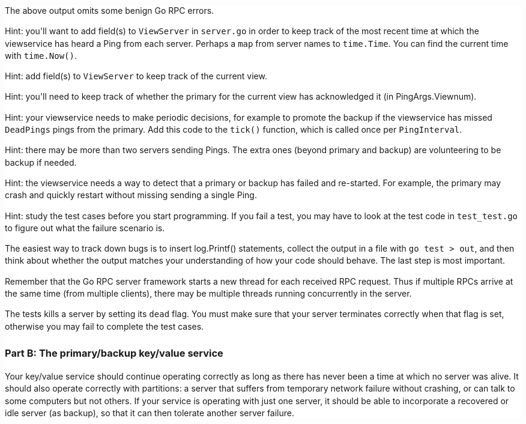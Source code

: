 The above output omits some benign Go RPC errors.

Hint: you'll want to add field(s) to <tt>ViewServer</tt> in
<tt>server.go</tt> in order to keep track of the most recent
time at which the viewservice has heard a Ping from each
server. Perhaps a <tt>map</tt> from server names to
<tt>time.Time</tt>. You can find the current time with <tt>time.Now()</tt>.

Hint: add field(s) to <tt>ViewServer</tt> to keep track of the
current view.

Hint: you'll need to keep track of whether the primary for the
current view has acknowledged it (in PingArgs.Viewnum).

Hint: your viewservice needs to make periodic decisions, for
example to promote the backup if the viewservice has missed <tt>DeadPings</tt>
pings from the primary. Add this code to the <tt>tick()</tt>
function, which is called once per <tt>PingInterval</tt>.

Hint: there may be more than two servers sending Pings. The
extra ones (beyond primary and backup) are volunteering
to be backup if needed.

Hint: the viewservice needs a way to detect that a primary
or backup has failed and re-started. For example, the primary
may crash and quickly restart without missing sending a
single Ping.

Hint: study the test cases before you start programming. If you fail a
test, you may have to look at the test code in <tt>test_test.go</tt> to figure
out what the failure scenario is.

The easiest way to track down bugs is to insert log.Printf()
statements, collect the output in a file with <tt>go test &gt;
out</tt>, and then think about whether the output matches your
understanding of how your code should behave. The last step is most important.

Remember that the Go RPC server framework starts a new thread for each
received RPC request. Thus if multiple RPCs arrive at the same time
(from multiple clients), there may be multiple threads running
concurrently in the server.

The tests kills a server by setting its <tt>dead</tt> flag. You must
make sure that your server terminates correctly when that flag is set, otherwise
you may fail to complete the test cases.



### Part B: The primary/backup key/value service

Your key/value service should continue operating correctly as long as
there has never been a time at which no server was alive. It should
also operate correctly with partitions: a server that suffers from
temporary network failure without crashing, or can talk to some
computers but not others. If your service is operating with just one
server, it should be able to incorporate a recovered or idle server
(as backup), so that it can then tolerate another server failure.
